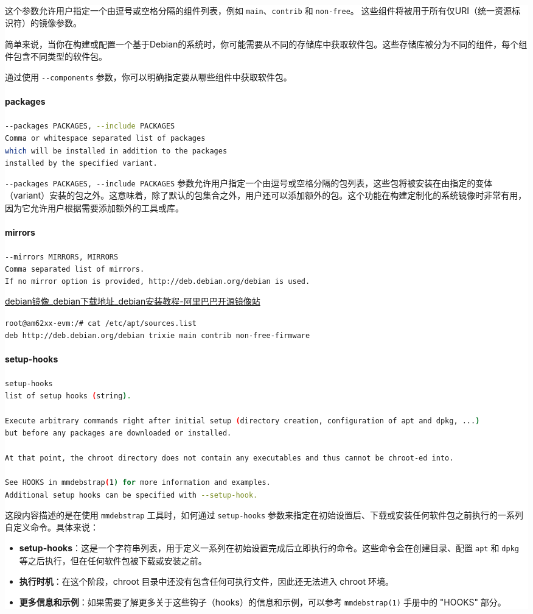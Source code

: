   这个参数允许用户指定一个由逗号或空格分隔的组件列表，例如 `main`、`contrib` 和 `non-free`。
  这些组件将被用于所有仅URI（统一资源标识符）的镜像参数。
  
  简单来说，当你在构建或配置一个基于Debian的系统时，你可能需要从不同的存储库中获取软件包。这些存储库被分为不同的组件，每个组件包含不同类型的软件包。
  
  通过使用 `--components` 参数，你可以明确指定要从哪些组件中获取软件包。

#### packages
```bash
--packages PACKAGES, --include PACKAGES
Comma or whitespace separated list of packages 
which will be installed in addition to the packages 
installed by the specified variant.
```

`--packages PACKAGES, --include PACKAGES` 参数允许用户指定一个由逗号或空格分隔的包列表，这些包将被安装在由指定的变体（variant）安装的包之外。这意味着，除了默认的包集合之外，用户还可以添加额外的包。这个功能在构建定制化的系统镜像时非常有用，因为它允许用户根据需要添加额外的工具或库。

#### mirrors
```bash
--mirrors MIRRORS, MIRRORS
Comma separated list of mirrors. 
If no mirror option is provided, http://deb.debian.org/debian is used.
```

[debian镜像\_debian下载地址\_debian安装教程-阿里巴巴开源镜像站](https://developer.aliyun.com/mirror/debian/?spm=a2c6h.25603864.0.0.1c3d29e8bWnHrt)

```bash
root@am62xx-evm:/# cat /etc/apt/sources.list
deb http://deb.debian.org/debian trixie main contrib non-free-firmware
```

#### setup-hooks
```bash
setup-hooks
list of setup hooks (string). 

Execute arbitrary commands right after initial setup (directory creation, configuration of apt and dpkg, ...) 
but before any packages are downloaded or installed. 

At that point, the chroot directory does not contain any executables and thus cannot be chroot-ed into. 

See HOOKS in mmdebstrap(1) for more information and examples. 
Additional setup hooks can be specified with --setup-hook.
```

这段内容描述的是在使用 `mmdebstrap` 工具时，如何通过 `setup-hooks` 参数来指定在初始设置后、下载或安装任何软件包之前执行的一系列自定义命令。具体来说：

- **setup-hooks**：这是一个字符串列表，用于定义一系列在初始设置完成后立即执行的命令。这些命令会在创建目录、配置 `apt` 和 `dpkg` 等之后执行，但在任何软件包被下载或安装之前。

- **执行时机**：在这个阶段，chroot 目录中还没有包含任何可执行文件，因此还无法进入 chroot 环境。

- **更多信息和示例**：如果需要了解更多关于这些钩子（hooks）的信息和示例，可以参考 `mmdebstrap(1)` 手册中的 "HOOKS" 部分。
